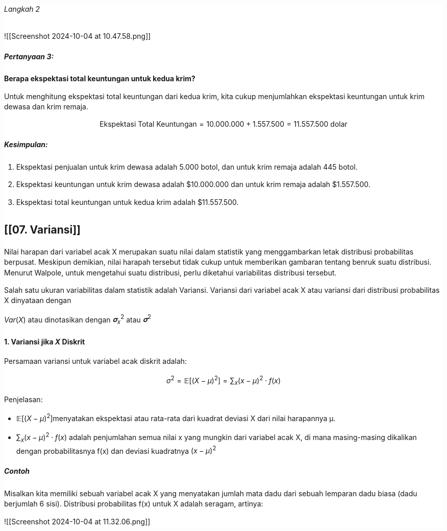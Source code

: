 
###### Langkah 2
![[Screenshot 2024-10-04 at 10.47.58.png]]


##### Pertanyaan 3:

**Berapa ekspektasi total keuntungan untuk kedua krim?**

Untuk menghitung ekspektasi total keuntungan dari kedua krim, kita cukup menjumlahkan ekspektasi keuntungan untuk krim dewasa dan krim remaja.

$$\text{Ekspektasi Total Keuntungan} = 10.000.000 + 1.557.500 = 11.557.500 \text{ dolar}$$


##### Kesimpulan:

1. Ekspektasi penjualan untuk krim dewasa adalah 5.000 botol, dan untuk krim remaja adalah 445 botol.
   
2. Ekspektasi keuntungan untuk krim dewasa adalah $10.000.000 dan untuk krim remaja adalah $1.557.500.
   
3. Ekspektasi total keuntungan untuk kedua krim adalah $11.557.500.


## [[07. Variansi]]

Nilai harapan dari variabel acak X merupakan suatu nilai dalam statistik yang menggambarkan letak distribusi probabilitas berpusat. Meskipun demikian, nilai harapah tersebut tidak cukup untuk memberikan gambaran tentang benruk suatu distribusi. Menurut Walpole, untuk mengetahui suatu distribusi, perlu diketahui variabilitas distribusi tersebut.

Salah satu ukuran variabilitas dalam statistik adalah Variansi. Variansi dari variabel acak X atau variansi dari distribusi probabilitas X dinyataan dengan 

$Var(X)$ atau dinotasikan dengan $𝛔^2_x$ atau $𝛔^2$

#### 1. Variansi jika $X$ Diskrit

Persamaan variansi untuk variabel acak diskrit adalah:

$$\sigma^2 = \mathbb{E} \left[ (X - \mu)^2 \right] = \sum_x (x - \mu)^2 \cdot f(x)$$

Penjelasan:

- $\mathbb{E} \left[ (X - \mu)^2 \right]$menyatakan ekspektasi atau rata-rata dari kuadrat deviasi X dari nilai harapannya μ.
  
- $\sum_x (x - \mu)^2 \cdot f(x)$ adalah penjumlahan semua nilai x yang mungkin dari variabel acak X, di mana masing-masing dikalikan dengan probabilitasnya f(x) dan deviasi kuadratnya $(x - \mu)^2$

##### Contoh

Misalkan kita memiliki sebuah variabel acak X yang menyatakan jumlah mata dadu dari sebuah lemparan dadu biasa (dadu berjumlah 6 sisi). Distribusi probabilitas f(x) untuk X adalah seragam, artinya:

![[Screenshot 2024-10-04 at 11.32.06.png]]
